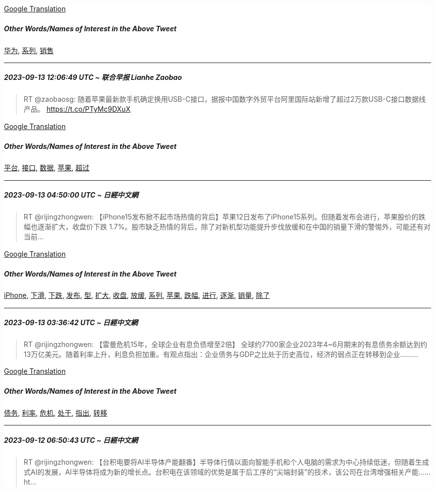 [Google Translation](https://translate.google.com/?hi=en&tab=TT&sl=zh-CN&tl=en&op=translate&text=RT+%40zaobaosg%3A+%E9%9A%8F%E7%9D%80Mate+60%E7%B3%BB%E5%88%97%E6%89%8B%E6%9C%BA%E7%9A%84%E9%94%80%E5%94%AE%E8%A1%A8%E7%8E%B0%E4%BA%AE%E7%9C%BC%EF%BC%8C%E6%8D%AE%E6%8A%A5%E5%8D%8E%E4%B8%BA%E5%B0%86%E8%AF%A5%E7%B3%BB%E5%88%97%E6%89%8B%E6%9C%BA%E4%B8%8B%E5%8D%8A%E5%B9%B4%E7%9A%84%E5%87%BA%E8%B4%A7%E9%87%8F%E7%9B%AE%E6%A0%87%E6%8F%90%E5%8D%87%E4%BA%8620%25%E3%80%82https%3A%2F%2Ft.co%2FZuUAuirKfT)
##### Other Words/Names of Interest in the Above Tweet
[华为](华为.md), [系列](系列.md), [销售](销售.md)
___
##### 2023-09-13 12:06:49 UTC ~ 联合早报 Lianhe Zaobao
> RT @zaobaosg: 随着苹果最新款手机确定换用USB-C接口，据报中国数字外贸平台阿里国际站新增了超过2万款USB-C接口数据线产品。 https://t.co/PTyMc9DXuX

[Google Translation](https://translate.google.com/?hi=en&tab=TT&sl=zh-CN&tl=en&op=translate&text=RT+%40zaobaosg%3A+%E9%9A%8F%E7%9D%80%E8%8B%B9%E6%9E%9C%E6%9C%80%E6%96%B0%E6%AC%BE%E6%89%8B%E6%9C%BA%E7%A1%AE%E5%AE%9A%E6%8D%A2%E7%94%A8USB-C%E6%8E%A5%E5%8F%A3%EF%BC%8C%E6%8D%AE%E6%8A%A5%E4%B8%AD%E5%9B%BD%E6%95%B0%E5%AD%97%E5%A4%96%E8%B4%B8%E5%B9%B3%E5%8F%B0%E9%98%BF%E9%87%8C%E5%9B%BD%E9%99%85%E7%AB%99%E6%96%B0%E5%A2%9E%E4%BA%86%E8%B6%85%E8%BF%872%E4%B8%87%E6%AC%BEUSB-C%E6%8E%A5%E5%8F%A3%E6%95%B0%E6%8D%AE%E7%BA%BF%E4%BA%A7%E5%93%81%E3%80%82+https%3A%2F%2Ft.co%2FPTyMc9DXuX)
##### Other Words/Names of Interest in the Above Tweet
[平台](平台.md), [接口](接口.md), [数据](数据.md), [苹果](苹果.md), [超过](超过.md)
___
##### 2023-09-13 04:50:00 UTC ~ 日經中文網
> RT @rijingzhongwen: 【iPhone15发布掀不起市场热情的背后】苹果12日发布了iPhone15系列。但随着发布会进行，苹果股价的跌幅也逐渐扩大，收盘价下跌 1.7%。股市缺乏热情的背后，除了对新机型功能提升步伐放缓和在中国的销量下滑的警惕外，可能还有对当前…

[Google Translation](https://translate.google.com/?hi=en&tab=TT&sl=zh-CN&tl=en&op=translate&text=RT+%40rijingzhongwen%3A+%E3%80%90iPhone15%E5%8F%91%E5%B8%83%E6%8E%80%E4%B8%8D%E8%B5%B7%E5%B8%82%E5%9C%BA%E7%83%AD%E6%83%85%E7%9A%84%E8%83%8C%E5%90%8E%E3%80%91%E8%8B%B9%E6%9E%9C12%E6%97%A5%E5%8F%91%E5%B8%83%E4%BA%86iPhone15%E7%B3%BB%E5%88%97%E3%80%82%E4%BD%86%E9%9A%8F%E7%9D%80%E5%8F%91%E5%B8%83%E4%BC%9A%E8%BF%9B%E8%A1%8C%EF%BC%8C%E8%8B%B9%E6%9E%9C%E8%82%A1%E4%BB%B7%E7%9A%84%E8%B7%8C%E5%B9%85%E4%B9%9F%E9%80%90%E6%B8%90%E6%89%A9%E5%A4%A7%EF%BC%8C%E6%94%B6%E7%9B%98%E4%BB%B7%E4%B8%8B%E8%B7%8C+1.7%25%E3%80%82%E8%82%A1%E5%B8%82%E7%BC%BA%E4%B9%8F%E7%83%AD%E6%83%85%E7%9A%84%E8%83%8C%E5%90%8E%EF%BC%8C%E9%99%A4%E4%BA%86%E5%AF%B9%E6%96%B0%E6%9C%BA%E5%9E%8B%E5%8A%9F%E8%83%BD%E6%8F%90%E5%8D%87%E6%AD%A5%E4%BC%90%E6%94%BE%E7%BC%93%E5%92%8C%E5%9C%A8%E4%B8%AD%E5%9B%BD%E7%9A%84%E9%94%80%E9%87%8F%E4%B8%8B%E6%BB%91%E7%9A%84%E8%AD%A6%E6%83%95%E5%A4%96%EF%BC%8C%E5%8F%AF%E8%83%BD%E8%BF%98%E6%9C%89%E5%AF%B9%E5%BD%93%E5%89%8D%E2%80%A6)
##### Other Words/Names of Interest in the Above Tweet
[iPhone](iPhone.md), [下滑](下滑.md), [下跌](下跌.md), [发布](发布.md), [型](型.md), [扩大](扩大.md), [收盘](收盘.md), [放缓](放缓.md), [系列](系列.md), [苹果](苹果.md), [跌幅](跌幅.md), [进行](进行.md), [逐渐](逐渐.md), [销量](销量.md), [除了](除了.md)
___
##### 2023-09-13 03:36:42 UTC ~ 日經中文網
> RT @rijingzhongwen: 【雷曼危机15年，全球企业有息负债增至2倍】    全球约7700家企业2023年4~6月期末的有息债务余额达到约13万亿美元。随着利率上升，利息负担加重。有观点指出：企业债务与GDP之比处于历史高位，经济的弱点正在转移到企业……  ​​…

[Google Translation](https://translate.google.com/?hi=en&tab=TT&sl=zh-CN&tl=en&op=translate&text=RT+%40rijingzhongwen%3A+%E3%80%90%E9%9B%B7%E6%9B%BC%E5%8D%B1%E6%9C%BA15%E5%B9%B4%EF%BC%8C%E5%85%A8%E7%90%83%E4%BC%81%E4%B8%9A%E6%9C%89%E6%81%AF%E8%B4%9F%E5%80%BA%E5%A2%9E%E8%87%B32%E5%80%8D%E3%80%91++++%E5%85%A8%E7%90%83%E7%BA%A67700%E5%AE%B6%E4%BC%81%E4%B8%9A2023%E5%B9%B44~6%E6%9C%88%E6%9C%9F%E6%9C%AB%E7%9A%84%E6%9C%89%E6%81%AF%E5%80%BA%E5%8A%A1%E4%BD%99%E9%A2%9D%E8%BE%BE%E5%88%B0%E7%BA%A613%E4%B8%87%E4%BA%BF%E7%BE%8E%E5%85%83%E3%80%82%E9%9A%8F%E7%9D%80%E5%88%A9%E7%8E%87%E4%B8%8A%E5%8D%87%EF%BC%8C%E5%88%A9%E6%81%AF%E8%B4%9F%E6%8B%85%E5%8A%A0%E9%87%8D%E3%80%82%E6%9C%89%E8%A7%82%E7%82%B9%E6%8C%87%E5%87%BA%EF%BC%9A%E4%BC%81%E4%B8%9A%E5%80%BA%E5%8A%A1%E4%B8%8EGDP%E4%B9%8B%E6%AF%94%E5%A4%84%E4%BA%8E%E5%8E%86%E5%8F%B2%E9%AB%98%E4%BD%8D%EF%BC%8C%E7%BB%8F%E6%B5%8E%E7%9A%84%E5%BC%B1%E7%82%B9%E6%AD%A3%E5%9C%A8%E8%BD%AC%E7%A7%BB%E5%88%B0%E4%BC%81%E4%B8%9A%E2%80%A6%E2%80%A6++%E2%80%8B%E2%80%8B%E2%80%A6)
##### Other Words/Names of Interest in the Above Tweet
[债务](债务.md), [利率](利率.md), [危机](危机.md), [处于](处于.md), [指出](指出.md), [转移](转移.md)
___
##### 2023-09-12 06:50:43 UTC ~ 日經中文網
> RT @rijingzhongwen: 【台积电要将AI半导体产能翻番】半导体行情以面向智能手机和个人电脑的需求为中心持续低迷，但随着生成式AI的发展，AI半导体将成为新的增长点。台积电在该领域的优势是属于后工序的“尖端封装”的技术，该公司在台湾增强相关产能……  ​​​ht…
